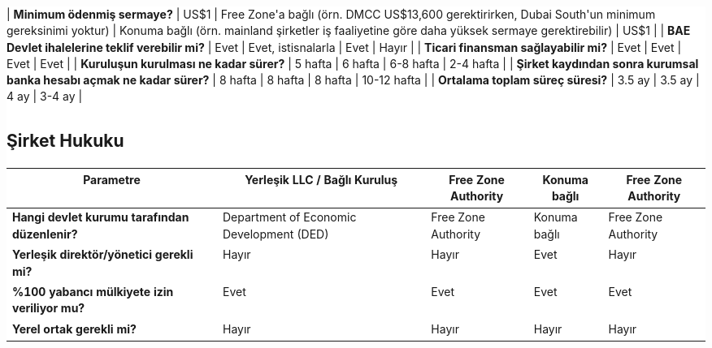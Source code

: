 | **Minimum ödenmiş sermaye?**                                           | US\$1                                                                                         | Free Zone'a bağlı (örn. DMCC US\$13,600 gerektirirken, Dubai South'un minimum gereksinimi yoktur)                                 | Konuma bağlı (örn. mainland şirketler iş faaliyetine göre daha yüksek sermaye gerektirebilir) | US\$1                                                            |
| **BAE Devlet ihalelerine teklif verebilir mi?**                        | Evet                                                                                          | Evet, istisnalarla                                                                                                                | Evet                                                                                          | Hayır                                                            |
| **Ticari finansman sağlayabilir mi?**                                  | Evet                                                                                          | Evet                                                                                                                              | Evet                                                                                          | Evet                                                             |
| **Kuruluşun kurulması ne kadar sürer?**                                | 5 hafta                                                                                       | 6 hafta                                                                                                                           | 6-8 hafta                                                                                     | 2-4 hafta                                                        |
| **Şirket kaydından sonra kurumsal banka hesabı açmak ne kadar sürer?** | 8 hafta                                                                                       | 8 hafta                                                                                                                           | 8 hafta                                                                                       | 10-12 hafta                                                      |
| **Ortalama toplam süreç süresi?**                                      | 3.5 ay                                                                                        | 3.5 ay                                                                                                                            | 4 ay                                                                                          | 3-4 ay                                                           |

## Şirket Hukuku

| **Parametre**                                                                 | **Yerleşik LLC / Bağlı Kuruluş**                                                                                                       | **Free Zone Authority**                                                                                                                | **Konuma bağlı**                                                                                                                       | **Free Zone Authority** |
| ----------------------------------------------------------------------------- | -------------------------------------------------------------------------------------------------------------------------------------- | -------------------------------------------------------------------------------------------------------------------------------------- | -------------------------------------------------------------------------------------------------------------------------------------- | ----------------------- |
| **Hangi devlet kurumu tarafından düzenlenir?**                                | Department of Economic Development (DED)                                                                                               | Free Zone Authority                                                                                                                    | Konuma bağlı                                                                                                                           | Free Zone Authority     |
| **Yerleşik direktör/yönetici gerekli mi?**                                    | Hayır                                                                                                                                  | Hayır                                                                                                                                  | Evet                                                                                                                                   | Hayır                   |
| **%100 yabancı mülkiyete izin veriliyor mu?**                                 | Evet                                                                                                                                   | Evet                                                                                                                                   | Evet                                                                                                                                   | Evet                    |
| **Yerel ortak gerekli mi?**                                                   | Hayır                                                                                                                                  | Hayır                                                                                                                                  | Hayır                                                                                                                                  | Hayır                   |